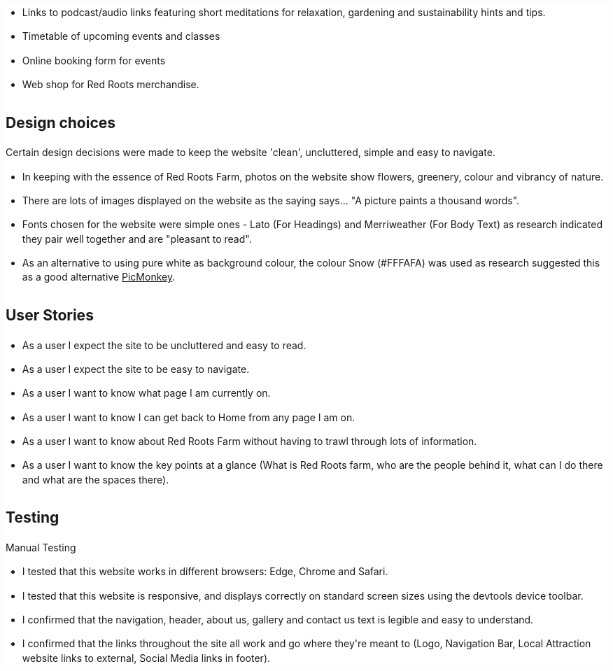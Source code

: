 - Links to podcast/audio links featuring short meditations for relaxation, gardening and sustainability hints and tips. 

- Timetable of upcoming events and classes

- Online booking form for events

- Web shop for Red Roots merchandise. 


## Design choices

Certain design decisions were made to keep the website 'clean', uncluttered, simple and easy to navigate. 

- In keeping with the essence of Red Roots Farm, photos on the website show flowers, greenery, colour and vibrancy of nature. 

- There are lots of images displayed on the website as the saying says... "A picture paints a thousand words". 

- Fonts chosen for the website were simple ones - Lato (For Headings) and Merriweather (For Body Text) as research indicated they pair well together and are "pleasant to read". 

- As an alternative to using pure white as background colour, the colour Snow (#FFFAFA) was used as research suggested this as a good alternative 
[PicMonkey](https://www.picmonkey.com/colors/white/off-white). 

## User Stories

- As a user I expect the site to be uncluttered and easy to read.

- As a user I expect the site to be easy to navigate. 

- As a user I want to know what page I am currently on. 

- As a user I want to know I can get back to Home from any page I am on. 

- As a user I want to know about Red Roots Farm without having to trawl through lots of information. 

- As a user I want to know the key points at a glance (What is Red Roots farm, who are the people behind it, what can I do there and what are the spaces there). 


## Testing 

Manual Testing 

- I tested that this website works in different browsers: Edge, Chrome and Safari. 

- I tested that this website is responsive, and displays correctly on standard screen sizes using the devtools device toolbar. 

- I confirmed that the navigation, header, about us, gallery and contact us text is legible and easy to understand. 

- I confirmed that the links throughout the site all work and go where they're meant to (Logo, Navigation Bar, Local Attraction website links to external, Social Media links in footer). 
